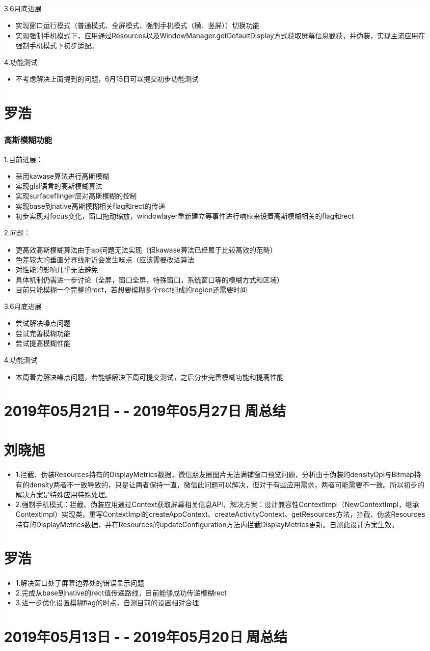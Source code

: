 3.6月底进展
  - 实现窗口运行模式（普通模式、全屏模式、强制手机模式（横、竖屏））切换功能
  - 实现强制手机模式下，应用通过Resources以及WindowManager.getDefaultDisplay方式获取屏幕信息截获，并伪装，实现主流应用在强制手机模式下初步适配。
  
4.功能测试
  - 不考虑解决上面提到的问题，6月15日可以提交初步功能测试

# 罗浩
### 高斯模糊功能
1.目前进展：
  - 采用kawase算法进行高斯模糊
  - 实现glsl语言的高斯模糊算法
  - 实现surfaceflinger层对高斯模糊的控制
  - 实现base到native高斯模糊相关flag和rect的传递
  - 初步实现对focus变化，窗口拖动缩放，windowlayer重新建立等事件进行响应来设置高斯模糊相关的flag和rect

2.问题：
  - 更高效高斯模糊算法由于api问题无法实现（但kawase算法已经属于比较高效的范畴）
  - 色差较大的垂直分界线附近会发生噪点（应该需要改进算法
  - 对性能的影响几乎无法避免
  - 具体机制仍需进一步讨论（全屏，窗口全屏，特殊窗口，系统窗口等的模糊方式和区域）
  - 目前只能模糊一个完整的rect，若想要模糊多个rect组成的region还需要时间

3.6月底进展
  - 尝试解决噪点问题
  - 尝试完善模糊功能
  - 尝试提高模糊性能
  
4.功能测试
  - 本周着力解决噪点问题，若能够解决下周可提交测试，之后分步完善模糊功能和提高性能

# 2019年05月21日 - - 2019年05月27日 周总结
# 刘晓旭
  - 1.拦截、伪装Resources持有的DisplayMetrics数据，微信朋友圈图片无法满铺窗口预览问题，分析由于伪装的densityDpi与Bitmap持有的density两者不一致导致的，只是让两者保持一直，微信此问题可以解决，但对于有些应用需求，两者可能需要不一致。所以初步的解决方案是特殊应用特殊处理。
  - 2.强制手机模式：拦截、伪装应用通过Context获取屏幕相关信息API，解决方案：设计兼容性ContextImpl（NewContextImpl，继承ContextImpl）实现类，重写ContextImpl的createAppContext、createActivityContext、getResources方法，拦截、伪装Resources持有的DisplayMetrics数据，并在Resources的updateConfiguration方法内拦截DisplayMetrics更新。自测此设计方案生效。
  
# 罗浩
  - 1.解决窗口处于屏幕边界处的错误显示问题
  - 2.完成从base到native的rect值传递路线，目前能够成功传递模糊rect
  - 3.进一步优化设置模糊flag的时点，自测目前的设置相对合理

# 2019年05月13日 - - 2019年05月20日 周总结
